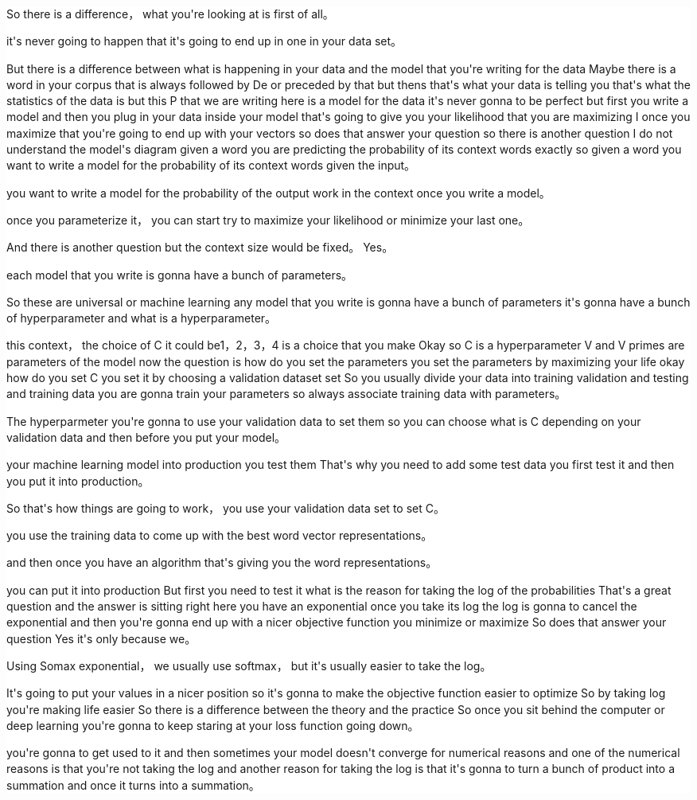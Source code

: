 So there is a difference， what you're looking at is first of all。

 it's never going to happen that it's going to end up in one in your data set。

But there is a difference between what is happening in your data and the model that you're writing for the data Maybe there is a word in your corpus that is always followed by De or preceded by that but thens that's what your data is telling you that's what the statistics of the data is but this P that we are writing here is a model for the data it's never gonna to be perfect but first you write a model and then you plug in your data inside your model that's going to give you your likelihood that you are maximizing I once you maximize that you're going to end up with your vectors so does that answer your question so there is another question I do not understand the model's diagram given a word you are predicting the probability of its context words exactly so given a word you want to write a model for the probability of its context words given the input。

you want to write a model for the probability of the output work in the context once you write a model。

 once you parameterize it， you can start try to maximize your likelihood or minimize your last one。

And there is another question but the context size would be fixed。 Yes。

 each model that you write is gonna have a bunch of parameters。

 So these are universal or machine learning any model that you write is gonna have a bunch of parameters it's gonna have a bunch of hyperparameter and what is a hyperparameter。

 this context， the choice of C it could be1，2，3，4 is a choice that you make Okay so C is a hyperparameter V and V primes are parameters of the model now the question is how do you set the parameters you set the parameters by maximizing your life okay how do you set C you set it by choosing a validation dataset set So you usually divide your data into training validation and testing and training data you are gonna train your parameters so always associate training data with parameters。

The hyperparmeter you're gonna to use your validation data to set them so you can choose what is C depending on your validation data and then before you put your model。

 your machine learning model into production you test them That's why you need to add some test data you first test it and then you put it into production。

 So that's how things are going to work， you use your validation data set to set C。

 you use the training data to come up with the best word vector representations。

 and then once you have an algorithm that's giving you the word representations。

 you can put it into production But first you need to test it what is the reason for taking the log of the probabilities That's a great question and the answer is sitting right here you have an exponential once you take its log the log is gonna to cancel the exponential and then you're gonna end up with a nicer objective function you minimize or maximize So does that answer your question Yes it's only because we。

Using Somax exponential， we usually use softmax， but it's usually easier to take the log。

 It's going to put your values in a nicer position so it's gonna to make the objective function easier to optimize So by taking log you're making life easier So there is a difference between the theory and the practice So once you sit behind the computer or deep learning you're gonna to keep staring at your loss function going down。

 you're gonna to get used to it and then sometimes your model doesn't converge for numerical reasons and one of the numerical reasons is that you're not taking the log and another reason for taking the log is that it's gonna to turn a bunch of product into a summation and once it turns into a summation。
